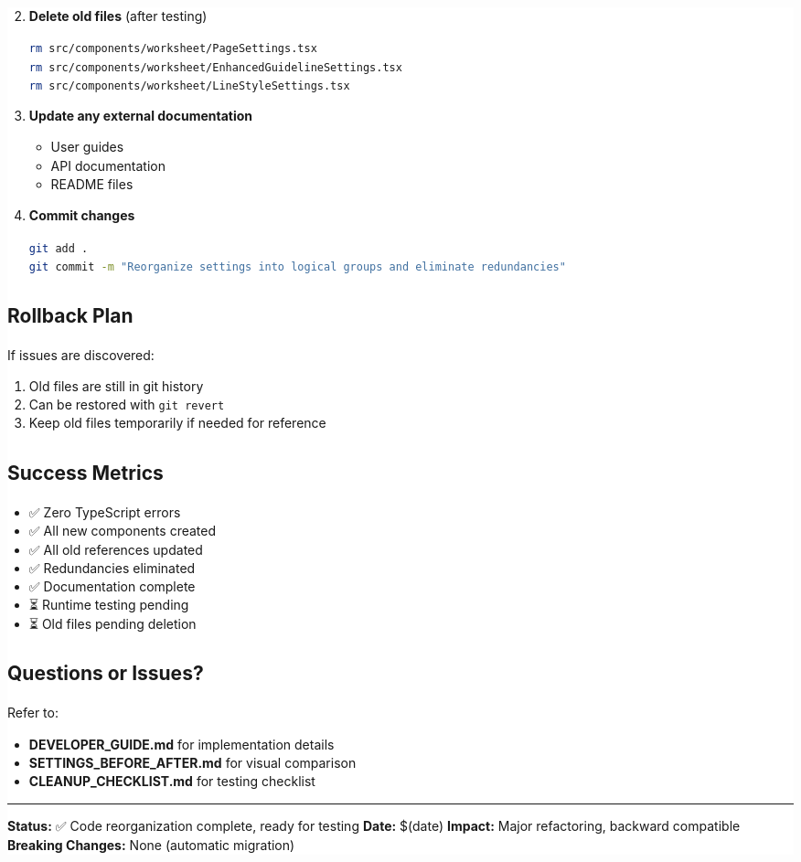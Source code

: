 2. **Delete old files** (after testing)
   ```bash
   rm src/components/worksheet/PageSettings.tsx
   rm src/components/worksheet/EnhancedGuidelineSettings.tsx
   rm src/components/worksheet/LineStyleSettings.tsx
   ```

3. **Update any external documentation**
   - User guides
   - API documentation
   - README files

4. **Commit changes**
   ```bash
   git add .
   git commit -m "Reorganize settings into logical groups and eliminate redundancies"
   ```

## Rollback Plan

If issues are discovered:
1. Old files are still in git history
2. Can be restored with `git revert`
3. Keep old files temporarily if needed for reference

## Success Metrics

- ✅ Zero TypeScript errors
- ✅ All new components created
- ✅ All old references updated
- ✅ Redundancies eliminated
- ✅ Documentation complete
- ⏳ Runtime testing pending
- ⏳ Old files pending deletion

## Questions or Issues?

Refer to:
- **DEVELOPER_GUIDE.md** for implementation details
- **SETTINGS_BEFORE_AFTER.md** for visual comparison
- **CLEANUP_CHECKLIST.md** for testing checklist

---

**Status:** ✅ Code reorganization complete, ready for testing
**Date:** $(date)
**Impact:** Major refactoring, backward compatible
**Breaking Changes:** None (automatic migration)
